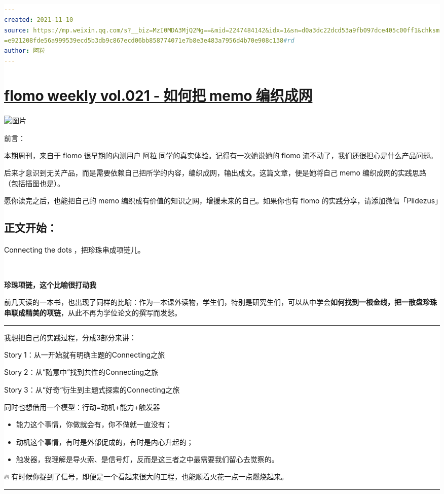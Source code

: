 ```yaml
---
created: 2021-11-10
source: https://mp.weixin.qq.com/s?__biz=MzI0MDA3MjQ2Mg==&mid=2247484142&idx=1&sn=d0a3dc22dcd53a9fb097dce405c00ff1&chksm=e921208fde56a999539ecd5b3db9c867ecd06bb858774071e7b8e3e483a7956d4b70e908c138#rd
author: 阿粒
---
```


# [flomo weekly vol.021 - 如何把 memo 编织成网](https://mp.weixin.qq.com/s?__biz=MzI0MDA3MjQ2Mg==&mid=2247484142&idx=1&sn=d0a3dc22dcd53a9fb097dce405c00ff1&chksm=e921208fde56a999539ecd5b3db9c867ecd06bb858774071e7b8e3e483a7956d4b70e908c138#rd)


![图片](https://mmbiz.qpic.cn/mmbiz_png/wDNLH7zcd1NI8cX5icAsfypYLCTuKQ0bNwfWI117sk9vC1Yej7VBQF7AM1HMWofRpKAVV4AypToJp4JmAEyPDnA/640?wx_fmt=png&tp=png&wxfrom=5&wx_lazy=1&wx_co=1)

前言：

本期周刊，来自于 flomo 很早期的内测用户 阿粒 同学的真实体验。记得有一次她说她的 flomo 流不动了，我们还很担心是什么产品问题。

后来才意识到无关产品，而是需要依赖自己把所学的内容，编织成网，输出成文。这篇文章，便是她将自己 memo 编织成网的实践思路（包括插图也是）。

愿你读完之后，也能把自己的 memo 编织成有价值的知识之网，增援未来的自己。如果你也有 flomo 的实践分享，请添加微信「Plidezus」

## 正文开始：

Connecting the dots ，把珍珠串成项链儿。

![图片](data:image/gif;base64,iVBORw0KGgoAAAANSUhEUgAAAAEAAAABCAYAAAAfFcSJAAAADUlEQVQImWNgYGBgAAAABQABh6FO1AAAAABJRU5ErkJggg==)

**珍珠项链，这个比喻很打动我**

前几天读的一本书，也出现了同样的比喻：作为一本课外读物，学生们，特别是研究生们，可以从中学会**如何找到一根金线，把一散盘珍珠串联成精美的项链**，从此不再为学位论文的撰写而发愁。

___

我想把自己的实践过程，分成3部分来讲：

Story 1：从一开始就有明确主题的Connecting之旅

Story 2：从“随意中“找到共性的Connecting之旅

Story 3：从“好奇“衍生到主题式探索的Connecting之旅

同时也想借用一个模型：行动=动机+能力+触发器

-   能力这个事情，你做就会有，你不做就一直没有；
    
-   动机这个事情，有时是外部促成的，有时是内心升起的；
    
-   触发器，我理解是导火索、是信号灯，反而是这三者之中最需要我们留心去觉察的。
    

🔥 有时候你捉到了信号，即便是一个看起来很大的工程，也能顺着火花一点一点燃烧起来。

___
